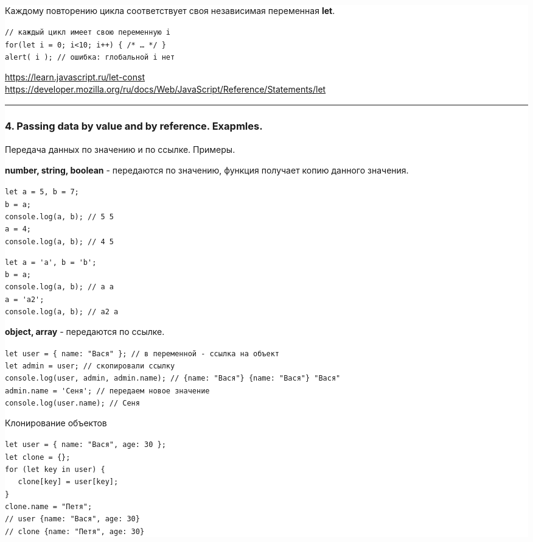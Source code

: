 Каждому повторению цикла соответствует своя независимая переменная <b>let</b>.

```JS
// каждый цикл имеет свою переменную i
for(let i = 0; i<10; i++) { /* … */ }
alert( i ); // ошибка: глобальной i нет
```

https://learn.javascript.ru/let-const  
https://developer.mozilla.org/ru/docs/Web/JavaScript/Reference/Statements/let

---

### 4. Passing data by value and by reference. Exapmles.

Передача данных по значению и по ссылке. Примеры.

<b>number, string, boolean</b> - передаются по значению, функция получает копию данного значения.

```JS
let a = 5, b = 7;
b = a;
console.log(a, b); // 5 5
a = 4;
console.log(a, b); // 4 5
```

```JS
let a = 'a', b = 'b';
b = a;
console.log(a, b); // a a
a = 'a2';
console.log(a, b); // a2 a
```

<b>object, array</b> - передаются по ссылке. <br>

```JS
let user = { name: "Вася" }; // в переменной - ссылка на объект
let admin = user; // скопировали ссылку
console.log(user, admin, admin.name); // {name: "Вася"} {name: "Вася"} "Вася"
admin.name = 'Сеня'; // передаем новое значение
console.log(user.name); // Сеня
```

Клонирование объектов

```JS
let user = { name: "Вася", age: 30 };
let clone = {};
for (let key in user) {
   clone[key] = user[key];
}
clone.name = "Петя";
// user {name: "Вася", age: 30}
// clone {name: "Петя", age: 30}
```

